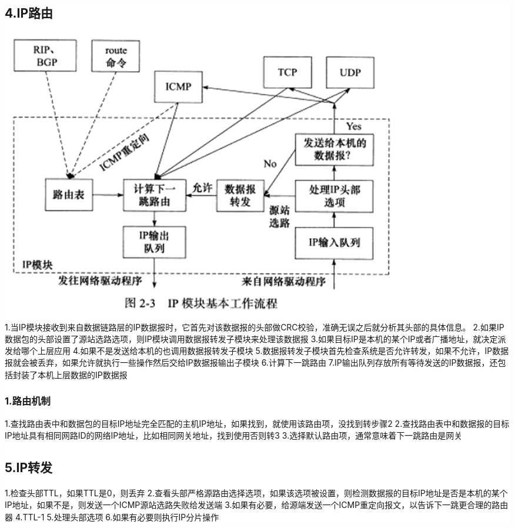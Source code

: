 ## 4.IP路由

![1568270289689](pic/1568270289689.png)

1.当IP模块接收到来自数据链路层的IP数据报时，它首先对该数据报的头部做CRC校验，准确无误之后就分析其头部的具体信息。
2.如果IP数据包的头部设置了源站选路选项，则IP模块调用数据报转发子模块来处理该数据报
3.如果目标IP是本机的某个IP或者广播地址，就决定派发给哪个上层应用
4.如果不是发送给本机的也调用数据报转发子模块
5.数据报转发子模块首先检查系统是否允许转发，如果不允许，IP数据报就会被丢弃，如果允许就执行一些操作然后交给IP数据报输出子模块
6.计算下一跳路由
7.IP输出队列存放所有等待发送的IP数据报，还包括封装了本机上层数据的IP数据报

### 1.路由机制

1.查找路由表中和数据包的目标IP地址完全匹配的主机IP地址，如果找到，就使用该路由项，没找到转步骤2
2.查找路由表中和数据报的目标IP地址具有相同网路ID的网络IP地址，比如相同网关地址，找到使用否则转3
3.选择默认路由项，通常意味着下一跳路由是网关

## 5.IP转发

1.检查头部TTL，如果TTL是0，则丢弃
2.查看头部严格源路由选择选项，如果该选项被设置，则检测数据报的目标IP地址是否是本机的某个IP地址，如果不是，则发送一个ICMP源站选路失败给发送端
3.如果有必要，给源端发送一个ICMP重定向报文，以告诉下一跳更合理的路由器
4.TTL-1
5.处理头部选项
6.如果有必要则执行IP分片操作
